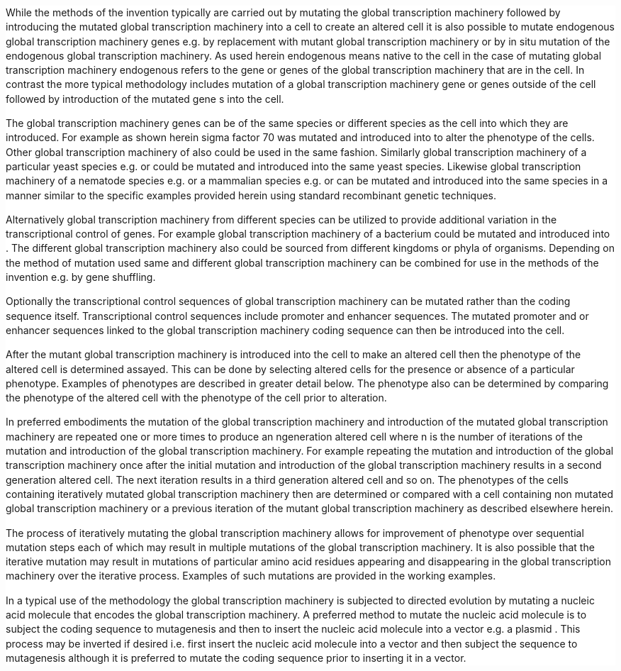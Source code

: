 While the methods of the invention typically are carried out by mutating the global transcription machinery followed by introducing the mutated global transcription machinery into a cell to create an altered cell it is also possible to mutate endogenous global transcription machinery genes e.g. by replacement with mutant global transcription machinery or by in situ mutation of the endogenous global transcription machinery. As used herein endogenous means native to the cell in the case of mutating global transcription machinery endogenous refers to the gene or genes of the global transcription machinery that are in the cell. In contrast the more typical methodology includes mutation of a global transcription machinery gene or genes outside of the cell followed by introduction of the mutated gene s into the cell.

The global transcription machinery genes can be of the same species or different species as the cell into which they are introduced. For example as shown herein sigma factor 70 was mutated and introduced into to alter the phenotype of the cells. Other global transcription machinery of also could be used in the same fashion. Similarly global transcription machinery of a particular yeast species e.g. or could be mutated and introduced into the same yeast species. Likewise global transcription machinery of a nematode species e.g. or a mammalian species e.g. or can be mutated and introduced into the same species in a manner similar to the specific examples provided herein using standard recombinant genetic techniques.

Alternatively global transcription machinery from different species can be utilized to provide additional variation in the transcriptional control of genes. For example global transcription machinery of a bacterium could be mutated and introduced into . The different global transcription machinery also could be sourced from different kingdoms or phyla of organisms. Depending on the method of mutation used same and different global transcription machinery can be combined for use in the methods of the invention e.g. by gene shuffling.

Optionally the transcriptional control sequences of global transcription machinery can be mutated rather than the coding sequence itself. Transcriptional control sequences include promoter and enhancer sequences. The mutated promoter and or enhancer sequences linked to the global transcription machinery coding sequence can then be introduced into the cell.

After the mutant global transcription machinery is introduced into the cell to make an altered cell then the phenotype of the altered cell is determined assayed. This can be done by selecting altered cells for the presence or absence of a particular phenotype. Examples of phenotypes are described in greater detail below. The phenotype also can be determined by comparing the phenotype of the altered cell with the phenotype of the cell prior to alteration.

In preferred embodiments the mutation of the global transcription machinery and introduction of the mutated global transcription machinery are repeated one or more times to produce an ngeneration altered cell where n is the number of iterations of the mutation and introduction of the global transcription machinery. For example repeating the mutation and introduction of the global transcription machinery once after the initial mutation and introduction of the global transcription machinery results in a second generation altered cell. The next iteration results in a third generation altered cell and so on. The phenotypes of the cells containing iteratively mutated global transcription machinery then are determined or compared with a cell containing non mutated global transcription machinery or a previous iteration of the mutant global transcription machinery as described elsewhere herein.

The process of iteratively mutating the global transcription machinery allows for improvement of phenotype over sequential mutation steps each of which may result in multiple mutations of the global transcription machinery. It is also possible that the iterative mutation may result in mutations of particular amino acid residues appearing and disappearing in the global transcription machinery over the iterative process. Examples of such mutations are provided in the working examples.

In a typical use of the methodology the global transcription machinery is subjected to directed evolution by mutating a nucleic acid molecule that encodes the global transcription machinery. A preferred method to mutate the nucleic acid molecule is to subject the coding sequence to mutagenesis and then to insert the nucleic acid molecule into a vector e.g. a plasmid . This process may be inverted if desired i.e. first insert the nucleic acid molecule into a vector and then subject the sequence to mutagenesis although it is preferred to mutate the coding sequence prior to inserting it in a vector.
